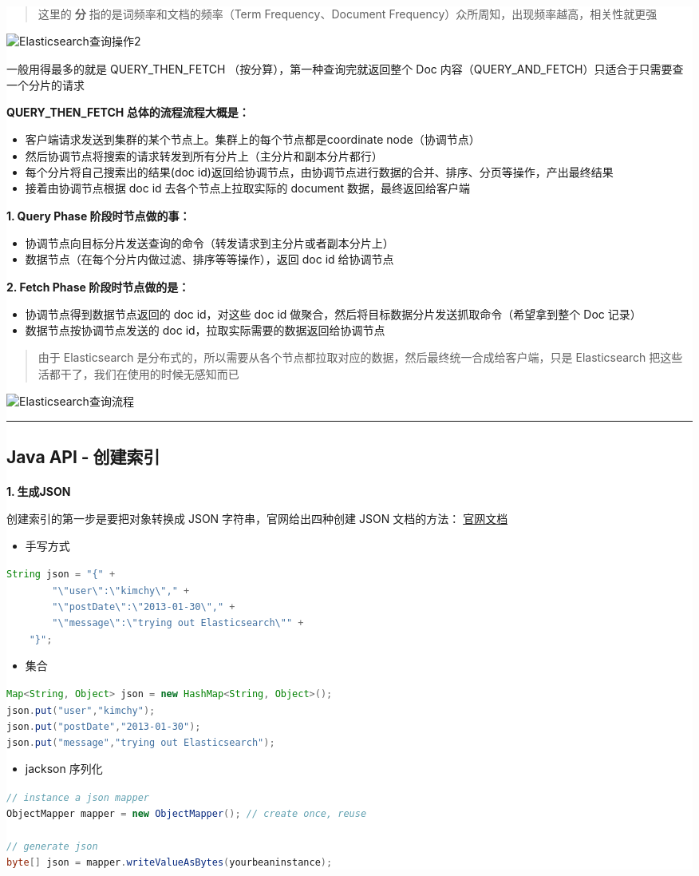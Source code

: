 > 这里的 **分** 指的是词频率和文档的频率（Term Frequency、Document Frequency）众所周知，出现频率越高，相关性就更强


![Elasticsearch查询操作2](https://gitee.com/zxNchuPG/blogimage/raw/master/img/Elasticsearch%E6%9F%A5%E8%AF%A2%E6%93%8D%E4%BD%9C2.png)

一般用得最多的就是 QUERY_THEN_FETCH （按分算），第一种查询完就返回整个 Doc 内容（QUERY_AND_FETCH）只适合于只需要查一个分片的请求

**QUERY_THEN_FETCH 总体的流程流程大概是：**

* 客户端请求发送到集群的某个节点上。集群上的每个节点都是coordinate node（协调节点）
* 然后协调节点将搜索的请求转发到所有分片上（主分片和副本分片都行）
* 每个分片将自己搜索出的结果(doc id)返回给协调节点，由协调节点进行数据的合并、排序、分页等操作，产出最终结果
* 接着由协调节点根据 doc id 去各个节点上拉取实际的 document 数据，最终返回给客户端

**1. Query Phase 阶段时节点做的事：**

* 协调节点向目标分片发送查询的命令（转发请求到主分片或者副本分片上）
* 数据节点（在每个分片内做过滤、排序等等操作），返回 doc id 给协调节点

**2. Fetch Phase 阶段时节点做的是：**

* 协调节点得到数据节点返回的 doc id，对这些 doc id 做聚合，然后将目标数据分片发送抓取命令（希望拿到整个 Doc 记录）
* 数据节点按协调节点发送的 doc id，拉取实际需要的数据返回给协调节点

> 由于 Elasticsearch 是分布式的，所以需要从各个节点都拉取对应的数据，然后最终统一合成给客户端，只是 Elasticsearch 把这些活都干了，我们在使用的时候无感知而已

![Elasticsearch查询流程](https://gitee.com/zxNchuPG/blogimage/raw/master/img/Elasticsearch%E6%9F%A5%E8%AF%A2%E6%B5%81%E7%A8%8B.png)

---

## Java API - 创建索引

**1. 生成JSON**

创建索引的第一步是要把对象转换成 JSON 字符串，官网给出四种创建 JSON 文档的方法： [官网文档](https://www.elastic.co/guide/en/elasticsearch/client/java-api/current/java-docs-index.html)

* 手写方式

```java
String json = "{" +
        "\"user\":\"kimchy\"," +
        "\"postDate\":\"2013-01-30\"," +
        "\"message\":\"trying out Elasticsearch\"" +
    "}";
```

* 集合

```java
Map<String, Object> json = new HashMap<String, Object>();
json.put("user","kimchy");
json.put("postDate","2013-01-30");
json.put("message","trying out Elasticsearch");
```

* jackson 序列化

```java
// instance a json mapper
ObjectMapper mapper = new ObjectMapper(); // create once, reuse

// generate json
byte[] json = mapper.writeValueAsBytes(yourbeaninstance);
```
